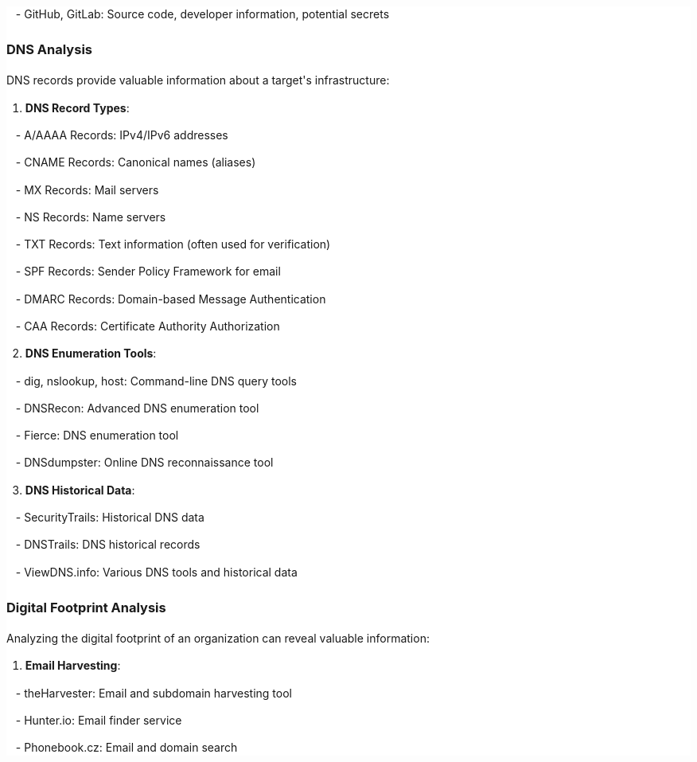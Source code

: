    - GitHub, GitLab: Source code, developer information, potential secrets

  

### DNS Analysis

  

DNS records provide valuable information about a target's infrastructure:

  

1. **DNS Record Types**:

   - A/AAAA Records: IPv4/IPv6 addresses

   - CNAME Records: Canonical names (aliases)

   - MX Records: Mail servers

   - NS Records: Name servers

   - TXT Records: Text information (often used for verification)

   - SPF Records: Sender Policy Framework for email

   - DMARC Records: Domain-based Message Authentication

   - CAA Records: Certificate Authority Authorization

  

2. **DNS Enumeration Tools**:

   - dig, nslookup, host: Command-line DNS query tools

   - DNSRecon: Advanced DNS enumeration tool

   - Fierce: DNS enumeration tool

   - DNSdumpster: Online DNS reconnaissance tool

  

3. **DNS Historical Data**:

   - SecurityTrails: Historical DNS data

   - DNSTrails: DNS historical records

   - ViewDNS.info: Various DNS tools and historical data

  

### Digital Footprint Analysis

  

Analyzing the digital footprint of an organization can reveal valuable information:

  

1. **Email Harvesting**:

   - theHarvester: Email and subdomain harvesting tool

   - Hunter.io: Email finder service

   - Phonebook.cz: Email and domain search
